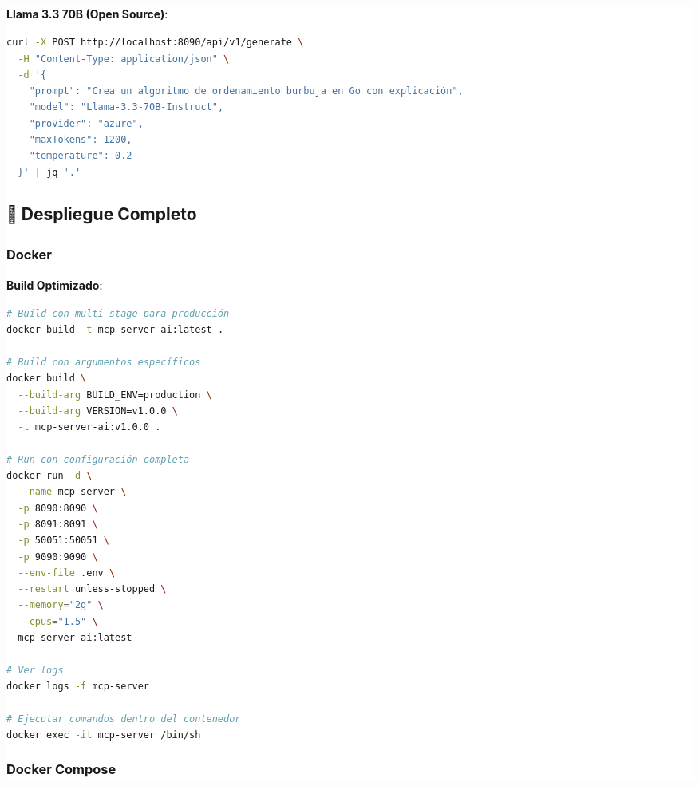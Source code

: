 **Llama 3.3 70B (Open Source)**:

```bash
curl -X POST http://localhost:8090/api/v1/generate \
  -H "Content-Type: application/json" \
  -d '{
    "prompt": "Crea un algoritmo de ordenamiento burbuja en Go con explicación",
    "model": "Llama-3.3-70B-Instruct",
    "provider": "azure",
    "maxTokens": 1200,
    "temperature": 0.2
  }' | jq '.'
```

## 🐳 Despliegue Completo

### Docker

**Build Optimizado**:

```bash
# Build con multi-stage para producción
docker build -t mcp-server-ai:latest .

# Build con argumentos específicos
docker build \
  --build-arg BUILD_ENV=production \
  --build-arg VERSION=v1.0.0 \
  -t mcp-server-ai:v1.0.0 .

# Run con configuración completa
docker run -d \
  --name mcp-server \
  -p 8090:8090 \
  -p 8091:8091 \
  -p 50051:50051 \
  -p 9090:9090 \
  --env-file .env \
  --restart unless-stopped \
  --memory="2g" \
  --cpus="1.5" \
  mcp-server-ai:latest

# Ver logs
docker logs -f mcp-server

# Ejecutar comandos dentro del contenedor
docker exec -it mcp-server /bin/sh
```

### Docker Compose
